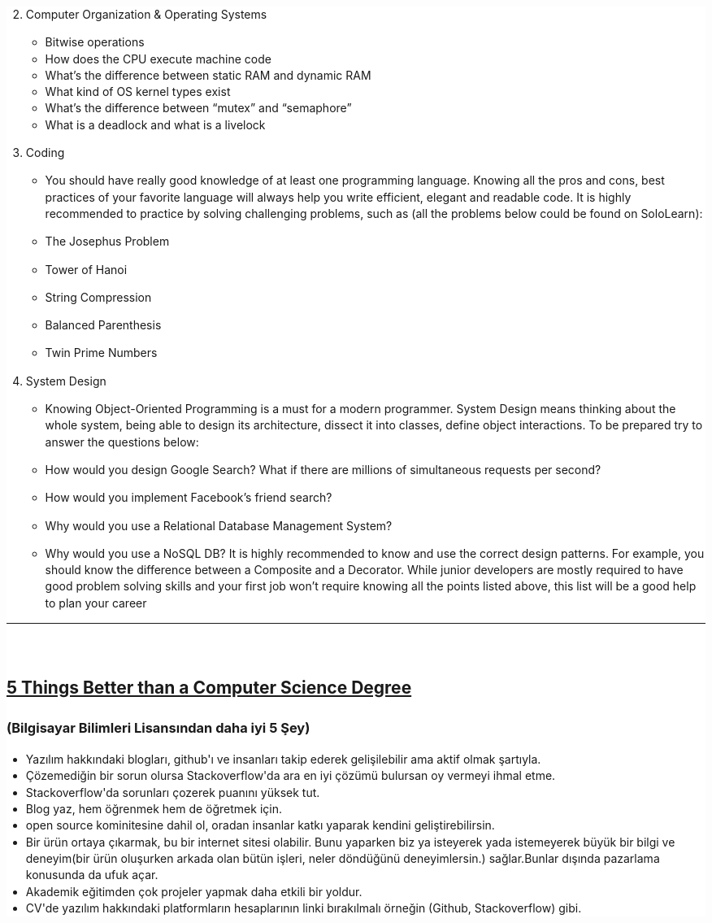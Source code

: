 2. Computer Organization & Operating Systems

   - Bitwise operations
   - How does the CPU execute machine code
   - What’s the difference between static RAM and dynamic RAM
   - What kind of OS kernel types exist
   - What’s the difference between “mutex” and “semaphore”
   - What is a deadlock and what is a livelock

3. Coding

   - You should have really good knowledge of at least one programming language. Knowing all the pros and cons, best practices of your favorite language will always help you write efficient, elegant and readable code. It is highly recommended to practice by solving challenging problems, such as (all the problems below could be found on SoloLearn):

   - The Josephus Problem
   - Tower of Hanoi
   - String Compression
   - Balanced Parenthesis
   - Twin Prime Numbers

4. System Design

   - Knowing Object-Oriented Programming is a must for a modern programmer.
     System Design means thinking about the whole system, being able to design its architecture, dissect it into classes, define object interactions.
     To be prepared try to answer the questions below:

   - How would you design Google Search? What if there are millions of simultaneous requests per second?

   - How would you implement Facebook’s friend search?

   - Why would you use a Relational Database Management System?

   - Why would you use a NoSQL DB?
     It is highly recommended to know and use the correct design patterns. For example, you should know the difference between a Composite and a Decorator.
     While junior developers are mostly required to have good problem solving skills and your first job won’t require knowing all the points listed above, this list will be a good help to plan your career

<hr>
<br>

## [5 Things Better than a Computer Science Degree](https://medium.com/better-programming/5-things-better-than-computer-science-degree-f8acb8061c09)

### (Bilgisayar Bilimleri Lisansından daha iyi 5 Şey)

- Yazılım hakkındaki blogları, github'ı ve insanları takip ederek gelişilebilir ama aktif olmak şartıyla.
- Çözemediğin bir sorun olursa Stackoverflow'da ara en iyi çözümü bulursan oy vermeyi ihmal etme.
- Stackoverflow'da sorunları çozerek puanını yüksek tut.
- Blog yaz, hem öğrenmek hem de öğretmek için.
- open source kominitesine dahil ol, oradan insanlar katkı yaparak kendini geliştirebilirsin.
- Bir ürün ortaya çıkarmak, bu bir internet sitesi olabilir. Bunu yaparken biz ya isteyerek yada istemeyerek büyük bir bilgi ve deneyim(bir ürün oluşurken arkada olan bütün işleri, neler döndüğünü deneyimlersin.) sağlar.Bunlar dışında pazarlama konusunda da ufuk açar.
- Akademik eğitimden çok projeler yapmak daha etkili bir yoldur.
- CV'de yazılım hakkındaki platformların hesaplarının linki bırakılmalı örneğin (Github, Stackoverflow) gibi.
